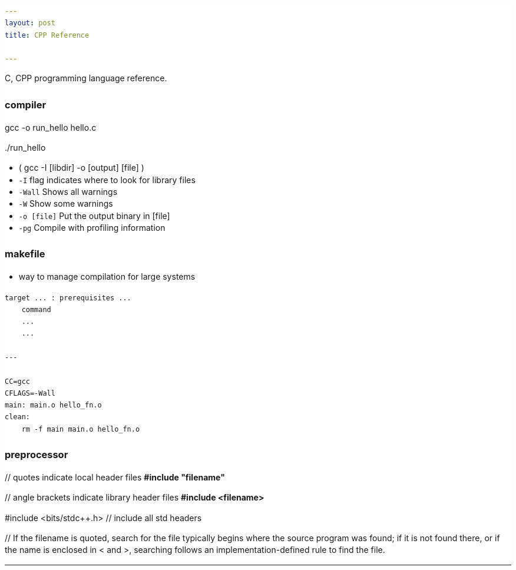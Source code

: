 ```yaml
---
layout: post
title: CPP Reference

---
```


C, CPP programming language reference.

### compiler

gcc -o run_hello hello.c

./run_hello

* ( gcc -I [libdir] -o [output] [file] )
* `-I` flag indicates where to look for library files 
* `-Wall` Shows all warnings
* `-W` Show some warnings
* `-o [file]` Put the output binary in [file]
* `-pg` Compile with profiling information

### makefile
* way to manage compilation for large systems

```
target ... : prerequisites ...
    command
    ...
    ...
    
---

CC=gcc
CFLAGS=-Wall
main: main.o hello_fn.o
clean:
    rm -f main main.o hello_fn.o
```

### preprocessor
// quotes indicate local header files
**\#include "filename"**

// angle brackets indicate library header files
**\#include \<filename>**

\#include <bits/stdc++.h>
// include all std headers

// If the filename is quoted, search for the file typically begins where the source program was found; if it is not found there, or if the name is enclosed in < and >, searching follows an implementation-defined rule to find the file.

---
